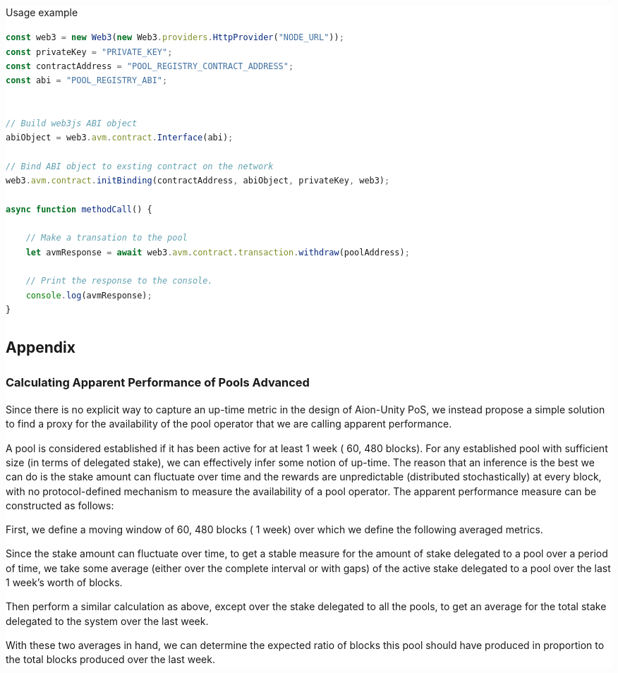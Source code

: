 Usage example

```js
const web3 = new Web3(new Web3.providers.HttpProvider("NODE_URL"));
const privateKey = "PRIVATE_KEY";
const contractAddress = "POOL_REGISTRY_CONTRACT_ADDRESS";
const abi = "POOL_REGISTRY_ABI";


// Build web3js ABI object
abiObject = web3.avm.contract.Interface(abi);

// Bind ABI object to exsting contract on the network
web3.avm.contract.initBinding(contractAddress, abiObject, privateKey, web3);

async function methodCall() {

    // Make a transation to the pool
    let avmResponse = await web3.avm.contract.transaction.withdraw(poolAddress);

    // Print the response to the console.
    console.log(avmResponse);
}
```

## Appendix

### <a name="pool-perfomance"></a> Calculating Apparent Performance of Pools Advanced

Since there is no explicit way to capture an up-time metric in the design of Aion-Unity PoS, we instead propose a simple solution to find a proxy for the availability of the pool operator that we are calling apparent performance.

A pool is considered established if it has been active for at least 1 week ( 60, 480 blocks). For any established pool with sufficient size (in terms of delegated stake), we can effectively infer some notion of up-time. The reason that an inference is the best we can do is the stake amount can fluctuate over time and the rewards are unpredictable (distributed stochastically) at every block, with no protocol-defined mechanism to measure the availability of a pool operator. The apparent performance measure can be constructed as follows:

First, we define a moving window of 60, 480 blocks ( 1 week) over which we define the following averaged metrics.

Since the stake amount can fluctuate over time, to get a stable measure for the amount of stake delegated to a pool over a period of time, we take some average (either over the complete interval or with gaps) of the active stake delegated to a pool over the last 1 week’s worth of blocks.

Then perform a similar calculation as above, except over the stake delegated to all the pools, to get an average for the total stake delegated to the system over the last week.

With these two averages in hand, we can determine the expected ratio of blocks this pool should have produced in proportion to the total blocks produced over the last week.
